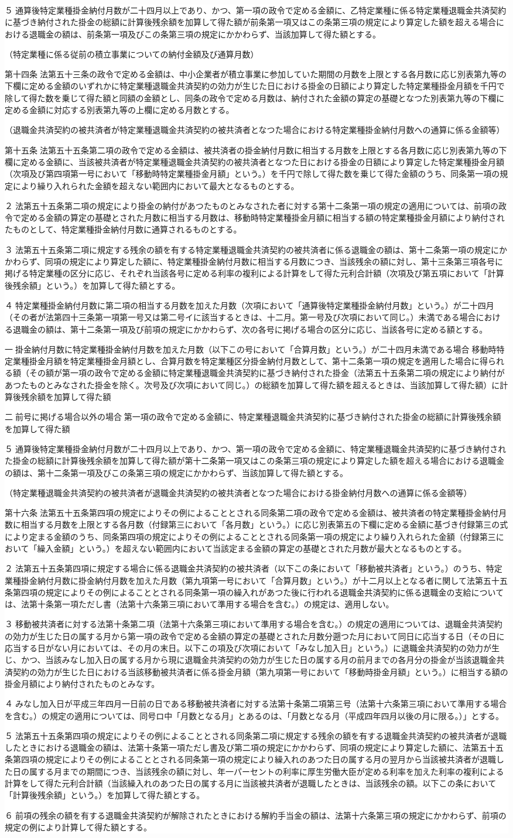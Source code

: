 ５ 通算後特定業種掛金納付月数が二十四月以上であり、かつ、第一項の政令で定める金額に、乙特定業種に係る特定業種退職金共済契約に基づき納付された掛金の総額に計算後残余額を加算して得た額が前条第一項又はこの条第三項の規定により算定した額を超える場合における退職金の額は、前条第一項及びこの条第三項の規定にかかわらず、当該加算して得た額とする。

（特定業種に係る従前の積立事業についての納付金額及び通算月数）

第十四条 法第五十三条の政令で定める金額は、中小企業者が積立事業に参加していた期間の月数を上限とする各月数に応じ別表第九等の下欄に定める金額のいずれかに特定業種退職金共済契約の効力が生じた日における掛金の日額により算定した特定業種掛金月額を千円で除して得た数を乗じて得た額と同額の金額とし、同条の政令で定める月数は、納付された金額の算定の基礎となつた別表第九等の下欄に定める金額に対応する別表第九等の上欄に定める月数とする。

（退職金共済契約の被共済者が特定業種退職金共済契約の被共済者となつた場合における特定業種掛金納付月数への通算に係る金額等）

第十五条 法第五十五条第二項の政令で定める金額は、被共済者の掛金納付月数に相当する月数を上限とする各月数に応じ別表第九等の下欄に定める金額に、当該被共済者が特定業種退職金共済契約の被共済者となつた日における掛金の日額により算定した特定業種掛金月額（次項及び第四項第一号において「移動時特定業種掛金月額」という。）を千円で除して得た数を乗じて得た金額のうち、同条第一項の規定により繰り入れられた金額を超えない範囲内において最大となるものとする。

２ 法第五十五条第二項の規定により掛金の納付があつたものとみなされた者に対する第十二条第一項の規定の適用については、前項の政令で定める金額の算定の基礎とされた月数に相当する月数は、移動時特定業種掛金月額に相当する額の特定業種掛金月額により納付されたものとして、特定業種掛金納付月数に通算されるものとする。

３ 法第五十五条第二項に規定する残余の額を有する特定業種退職金共済契約の被共済者に係る退職金の額は、第十二条第一項の規定にかかわらず、同項の規定により算定した額に、特定業種掛金納付月数に相当する月数につき、当該残余の額に対し、第十三条第三項各号に掲げる特定業種の区分に応じ、それぞれ当該各号に定める利率の複利による計算をして得た元利合計額（次項及び第五項において「計算後残余額」という。）を加算して得た額とする。

４ 特定業種掛金納付月数に第二項の相当する月数を加えた月数（次項において「通算後特定業種掛金納付月数」という。）が二十四月（その者が法第四十三条第一項第一号又は第二号イに該当するときは、十二月。第一号及び次項において同じ。）未満である場合における退職金の額は、第十二条第一項及び前項の規定にかかわらず、次の各号に掲げる場合の区分に応じ、当該各号に定める額とする。

一 掛金納付月数に特定業種掛金納付月数を加えた月数（以下この号において「合算月数」という。）が二十四月未満である場合 移動時特定業種掛金月額を特定業種掛金月額とし、合算月数を特定業種区分掛金納付月数として、第十二条第一項の規定を適用した場合に得られる額（その額が第一項の政令で定める金額に特定業種退職金共済契約に基づき納付された掛金（法第五十五条第二項の規定により納付があつたものとみなされた掛金を除く。次号及び次項において同じ。）の総額を加算して得た額を超えるときは、当該加算して得た額）に計算後残余額を加算して得た額

二 前号に掲げる場合以外の場合 第一項の政令で定める金額に、特定業種退職金共済契約に基づき納付された掛金の総額に計算後残余額を加算して得た額

５ 通算後特定業種掛金納付月数が二十四月以上であり、かつ、第一項の政令で定める金額に、特定業種退職金共済契約に基づき納付された掛金の総額に計算後残余額を加算して得た額が第十二条第一項又はこの条第三項の規定により算定した額を超える場合における退職金の額は、第十二条第一項及びこの条第三項の規定にかかわらず、当該加算して得た額とする。

（特定業種退職金共済契約の被共済者が退職金共済契約の被共済者となつた場合における掛金納付月数への通算に係る金額等）

第十六条 法第五十五条第四項の規定によりその例によることとされる同条第二項の政令で定める金額は、被共済者の特定業種掛金納付月数に相当する月数を上限とする各月数（付録第三において「各月数」という。）に応じ別表第五の下欄に定める金額に基づき付録第三の式により定まる金額のうち、同条第四項の規定によりその例によることとされる同条第一項の規定により繰り入れられた金額（付録第三において「繰入金額」という。）を超えない範囲内において当該定まる金額の算定の基礎とされた月数が最大となるものとする。

２ 法第五十五条第四項に規定する場合に係る退職金共済契約の被共済者（以下この条において「移動被共済者」という。）のうち、特定業種掛金納付月数に掛金納付月数を加えた月数（第九項第一号において「合算月数」という。）が十二月以上となる者に関して法第五十五条第四項の規定によりその例によることとされる同条第一項の繰入れがあつた後に行われる退職金共済契約に係る退職金の支給については、法第十条第一項ただし書（法第十六条第三項において準用する場合を含む。）の規定は、適用しない。

３ 移動被共済者に対する法第十条第二項（法第十六条第三項において準用する場合を含む。）の規定の適用については、退職金共済契約の効力が生じた日の属する月から第一項の政令で定める金額の算定の基礎とされた月数分遡つた月において同日に応当する日（その日に応当する日がない月においては、その月の末日。以下この項及び次項において「みなし加入日」という。）に退職金共済契約の効力が生じ、かつ、当該みなし加入日の属する月から現に退職金共済契約の効力が生じた日の属する月の前月までの各月分の掛金が当該退職金共済契約の効力が生じた日における当該移動被共済者に係る掛金月額（第九項第一号において「移動時掛金月額」という。）に相当する額の掛金月額により納付されたものとみなす。

４ みなし加入日が平成三年四月一日前の日である移動被共済者に対する法第十条第二項第三号（法第十六条第三項において準用する場合を含む。）の規定の適用については、同号ロ中「月数となる月」とあるのは、「月数となる月（平成四年四月以後の月に限る。）」とする。

５ 法第五十五条第四項の規定によりその例によることとされる同条第二項に規定する残余の額を有する退職金共済契約の被共済者が退職したときにおける退職金の額は、法第十条第一項ただし書及び第二項の規定にかかわらず、同項の規定により算定した額に、法第五十五条第四項の規定によりその例によることとされる同条第一項の規定により繰入れのあつた日の属する月の翌月から当該被共済者が退職した日の属する月までの期間につき、当該残余の額に対し、年一パーセントの利率に厚生労働大臣が定める利率を加えた利率の複利による計算をして得た元利合計額（当該繰入れのあつた日の属する月に当該被共済者が退職したときは、当該残余の額。以下この条において「計算後残余額」という。）を加算して得た額とする。

６ 前項の残余の額を有する退職金共済契約が解除されたときにおける解約手当金の額は、法第十六条第三項の規定にかかわらず、前項の規定の例により計算して得た額とする。
